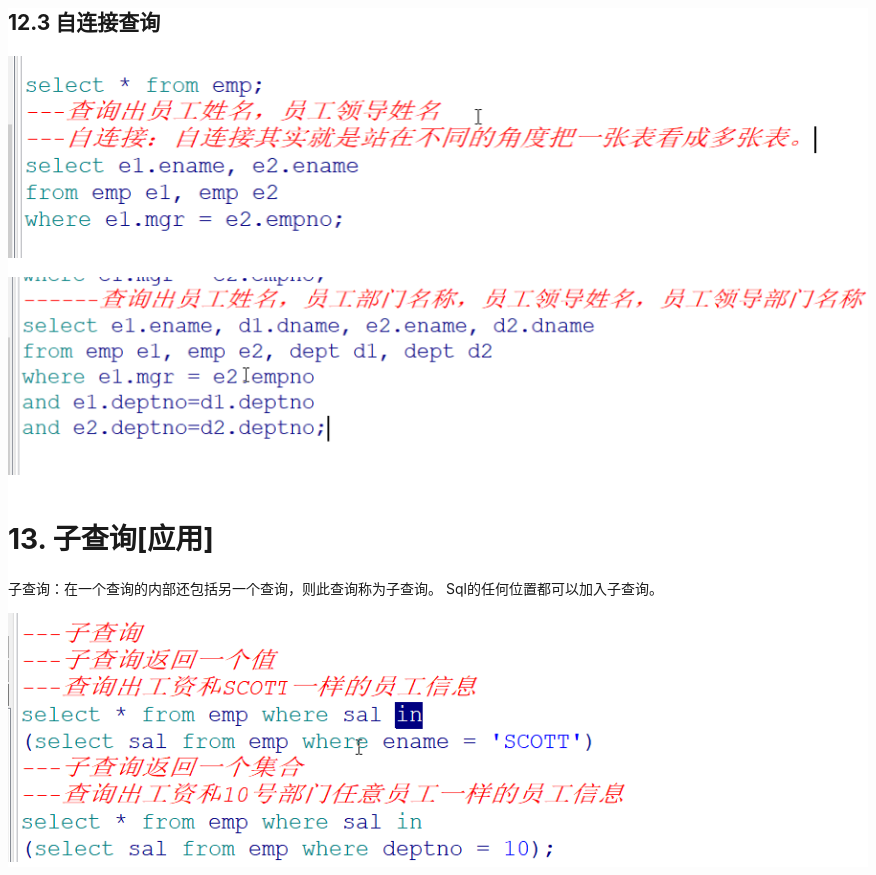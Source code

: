 ## 12.3   自连接查询

![image-20210314211839843](../../../图片/image-20210314211839843.png)

![image-20210314214008155](../../../图片/image-20210314214008155.png)

# 13. 子查询[应用]

子查询：在一个查询的内部还包括另一个查询，则此查询称为子查询。
Sql的任何位置都可以加入子查询。

![image-20210314214349145](../../../图片/image-20210314214349145.png)
